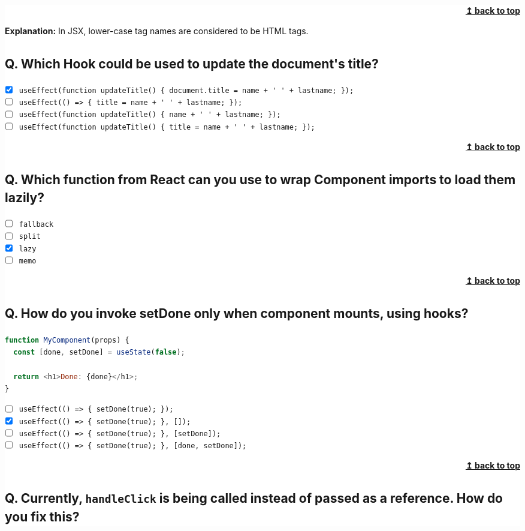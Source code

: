 <div align="right">
    <b><a href="#">↥ back to top</a></b>
</div>

**Explanation:** In JSX, lower-case tag names are considered to be HTML tags.

## Q. Which Hook could be used to update the document's title?

- [x] `useEffect(function updateTitle() { document.title = name + ' ' + lastname; });`
- [ ] `useEffect(() => { title = name + ' ' + lastname; });`
- [ ] `useEffect(function updateTitle() { name + ' ' + lastname; });`
- [ ] `useEffect(function updateTitle() { title = name + ' ' + lastname; });`

<div align="right">
    <b><a href="#">↥ back to top</a></b>
</div>

## Q. Which function from React can you use to wrap Component imports to load them lazily?

- [ ] `fallback`
- [ ] `split`
- [x] `lazy`
- [ ] `memo`

<div align="right">
    <b><a href="#">↥ back to top</a></b>
</div>

## Q. How do you invoke setDone only when component mounts, using hooks?

```javascript
function MyComponent(props) {
  const [done, setDone] = useState(false);

  return <h1>Done: {done}</h1>;
}
```

- [ ] `useEffect(() => { setDone(true); });`
- [x] `useEffect(() => { setDone(true); }, []);`
- [ ] `useEffect(() => { setDone(true); }, [setDone]);`
- [ ] `useEffect(() => { setDone(true); }, [done, setDone]);`

<div align="right">
    <b><a href="#">↥ back to top</a></b>
</div>

## Q. Currently, `handleClick` is being called instead of passed as a reference. How do you fix this?
